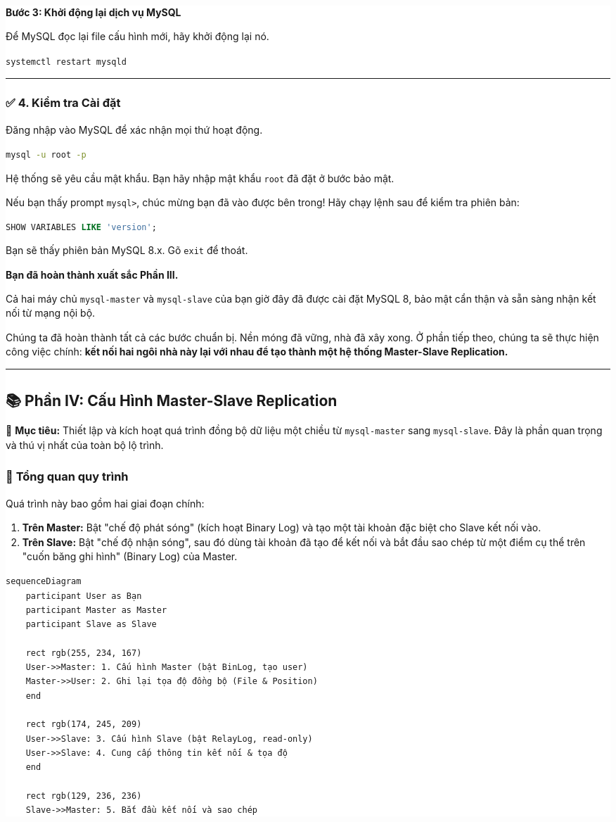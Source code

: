 **Bước 3: Khởi động lại dịch vụ MySQL**

Để MySQL đọc lại file cấu hình mới, hãy khởi động lại nó.

```bash
systemctl restart mysqld
```

---

### ✅ **4. Kiểm tra Cài đặt**

Đăng nhập vào MySQL để xác nhận mọi thứ hoạt động.

```bash
mysql -u root -p
```

Hệ thống sẽ yêu cầu mật khẩu. Bạn hãy nhập mật khẩu `root` đã đặt ở bước bảo mật.

Nếu bạn thấy prompt `mysql>`, chúc mừng bạn đã vào được bên trong! Hãy chạy lệnh sau để kiểm tra phiên bản:

```sql
SHOW VARIABLES LIKE 'version';
```

Bạn sẽ thấy phiên bản MySQL 8.x. Gõ `exit` để thoát.

**Bạn đã hoàn thành xuất sắc Phần III.**

Cả hai máy chủ `mysql-master` và `mysql-slave` của bạn giờ đây đã được cài đặt MySQL 8, bảo mật cẩn thận và sẵn sàng nhận kết nối từ mạng nội bộ.

Chúng ta đã hoàn thành tất cả các bước chuẩn bị. Nền móng đã vững, nhà đã xây xong. Ở phần tiếp theo, chúng ta sẽ thực hiện công việc chính: **kết nối hai ngôi nhà này lại với nhau để tạo thành một hệ thống Master-Slave Replication.**

---

## 📚 **Phần IV: Cấu Hình Master-Slave Replication**

🎯 **Mục tiêu:** Thiết lập và kích hoạt quá trình đồng bộ dữ liệu một chiều từ `mysql-master` sang `mysql-slave`. Đây là phần quan trọng và thú vị nhất của toàn bộ lộ trình.

### 📌 **Tổng quan quy trình**

Quá trình này bao gồm hai giai đoạn chính:
1.  **Trên Master:** Bật "chế độ phát sóng" (kích hoạt Binary Log) và tạo một tài khoản đặc biệt cho Slave kết nối vào.
2.  **Trên Slave:** Bật "chế độ nhận sóng", sau đó dùng tài khoản đã tạo để kết nối và bắt đầu sao chép từ một điểm cụ thể trên "cuốn băng ghi hình" (Binary Log) của Master.

```mermaid
sequenceDiagram
    participant User as Bạn
    participant Master as Master
    participant Slave as Slave

    rect rgb(255, 234, 167)
    User->>Master: 1. Cấu hình Master (bật BinLog, tạo user)
    Master->>User: 2. Ghi lại tọa độ đồng bộ (File & Position)
    end

    rect rgb(174, 245, 209)
    User->>Slave: 3. Cấu hình Slave (bật RelayLog, read-only)
    User->>Slave: 4. Cung cấp thông tin kết nối & tọa độ
    end

    rect rgb(129, 236, 236)
    Slave->>Master: 5. Bắt đầu kết nối và sao chép
```